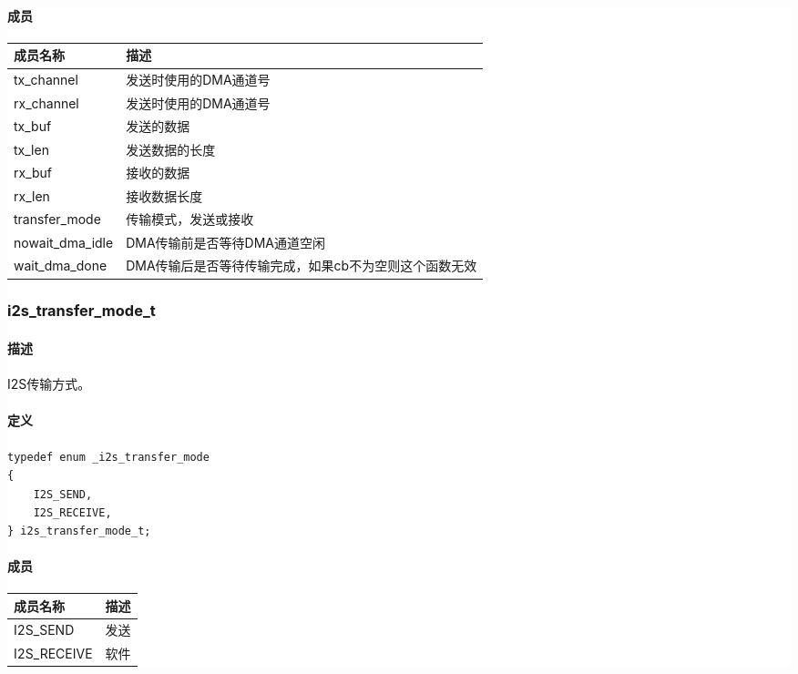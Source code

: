 #### 成员 <a id="&#x6210;&#x5458;"></a>

| 成员名称 | 描述 |
| :--- | :--- |
| tx\_channel | 发送时使用的DMA通道号 |
| rx\_channel | 发送时使用的DMA通道号 |
| tx\_buf | 发送的数据 |
| tx\_len | 发送数据的长度 |
| rx\_buf | 接收的数据 |
| rx\_len | 接收数据长度 |
| transfer\_mode | 传输模式，发送或接收 |
| nowait\_dma\_idle | DMA传输前是否等待DMA通道空闲 |
| wait\_dma\_done | DMA传输后是否等待传输完成，如果cb不为空则这个函数无效 |

### i2s\_transfer\_mode\_t <a id="i2stransfermodet"></a>

#### 描述 <a id="&#x63CF;&#x8FF0;"></a>

I2S传输方式。

#### 定义 <a id="&#x5B9A;&#x4E49;"></a>

```text
typedef enum _i2s_transfer_mode
{
    I2S_SEND,
    I2S_RECEIVE,
} i2s_transfer_mode_t;
```

#### 成员 <a id="&#x6210;&#x5458;"></a>

| 成员名称 | 描述 |
| :--- | :--- |
| I2S\_SEND | 发送 |
| I2S\_RECEIVE | 软件 |

